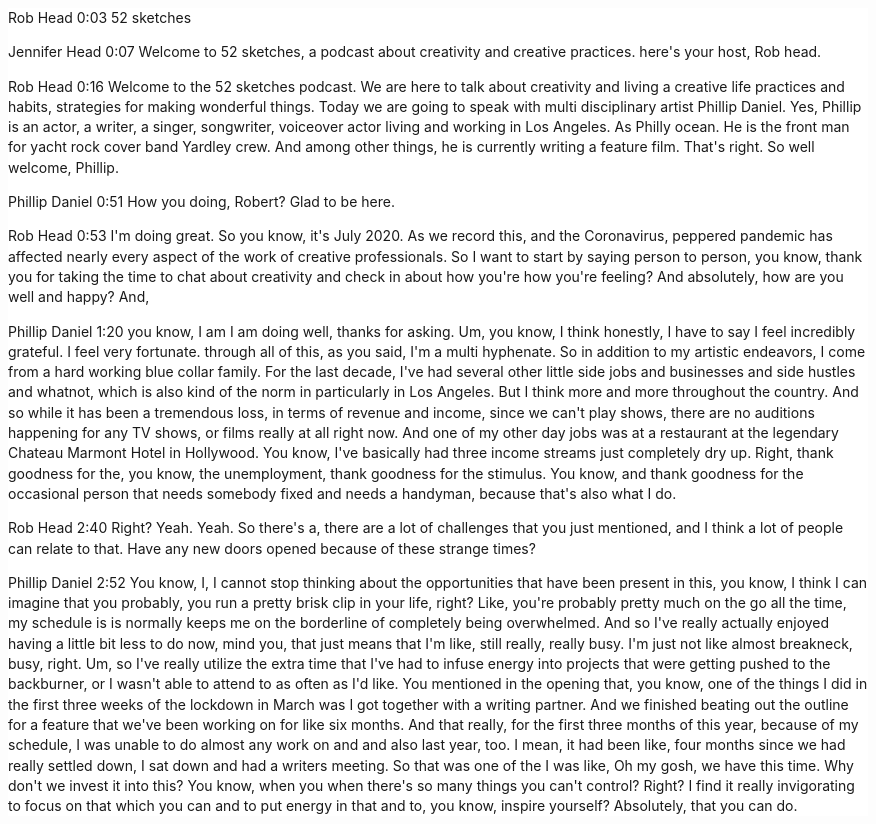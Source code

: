 Rob Head  0:03
52 sketches

Jennifer Head  0:07
Welcome to 52 sketches, a podcast about creativity and creative practices. here's your host, Rob head.

Rob Head  0:16
Welcome to the 52 sketches podcast. We are here to talk about creativity and living a creative life practices and habits, strategies for making wonderful things. Today we are going to speak with multi disciplinary artist Phillip Daniel. Yes, Phillip is an actor, a writer, a singer, songwriter, voiceover actor living and working in Los Angeles. As Philly ocean. He is the front man for yacht rock cover band Yardley crew. And among other things, he is currently writing a feature film. That's right. So well welcome, Phillip.

Phillip Daniel  0:51
How you doing, Robert? Glad to be here.

Rob Head  0:53
I'm doing great. So you know, it's July 2020. As we record this, and the Coronavirus, peppered pandemic has affected nearly every aspect of the work of creative professionals. So I want to start by saying person to person, you know, thank you for taking the time to chat about creativity and check in about how you're how you're feeling? And absolutely, how are you well and happy? And,

Phillip Daniel  1:20
you know, I am I am doing well, thanks for asking. Um, you know, I think honestly, I have to say I feel incredibly grateful. I feel very fortunate. through all of this, as you said, I'm a multi hyphenate. So in addition to my artistic endeavors, I come from a hard working blue collar family. For the last decade, I've had several other little side jobs and businesses and side hustles and whatnot, which is also kind of the norm in particularly in Los Angeles. But I think more and more throughout the country. And so while it has been a tremendous loss, in terms of revenue and income, since we can't play shows, there are no auditions happening for any TV shows, or films really at all right now. And one of my other day jobs was at a restaurant at the legendary Chateau Marmont Hotel in Hollywood. You know, I've basically had three income streams just completely dry up. Right, thank goodness for the, you know, the unemployment, thank goodness for the stimulus. You know, and thank goodness for the occasional person that needs somebody fixed and needs a handyman, because that's also what I do.

Rob Head  2:40
Right? Yeah. Yeah. So there's a, there are a lot of challenges that you just mentioned, and I think a lot of people can relate to that. Have any new doors opened because of these strange times?

Phillip Daniel  2:52
You know, I, I cannot stop thinking about the opportunities that have been present in this, you know, I think I can imagine that you probably, you run a pretty brisk clip in your life, right? Like, you're probably pretty much on the go all the time, my schedule is is normally keeps me on the borderline of completely being overwhelmed. And so I've really actually enjoyed having a little bit less to do now, mind you, that just means that I'm like, still really, really busy. I'm just not like almost breakneck, busy, right. Um, so I've really utilize the extra time that I've had to infuse energy into projects that were getting pushed to the backburner, or I wasn't able to attend to as often as I'd like. You mentioned in the opening that, you know, one of the things I did in the first three weeks of the lockdown in March was I got together with a writing partner. And we finished beating out the outline for a feature that we've been working on for like six months. And that really, for the first three months of this year, because of my schedule, I was unable to do almost any work on and and also last year, too. I mean, it had been like, four months since we had really settled down, I sat down and had a writers meeting. So that was one of the I was like, Oh my gosh, we have this time. Why don't we invest it into this? You know, when you when there's so many things you can't control? Right? I find it really invigorating to focus on that which you can and to put energy in that and to, you know, inspire yourself? Absolutely, that you can do.
